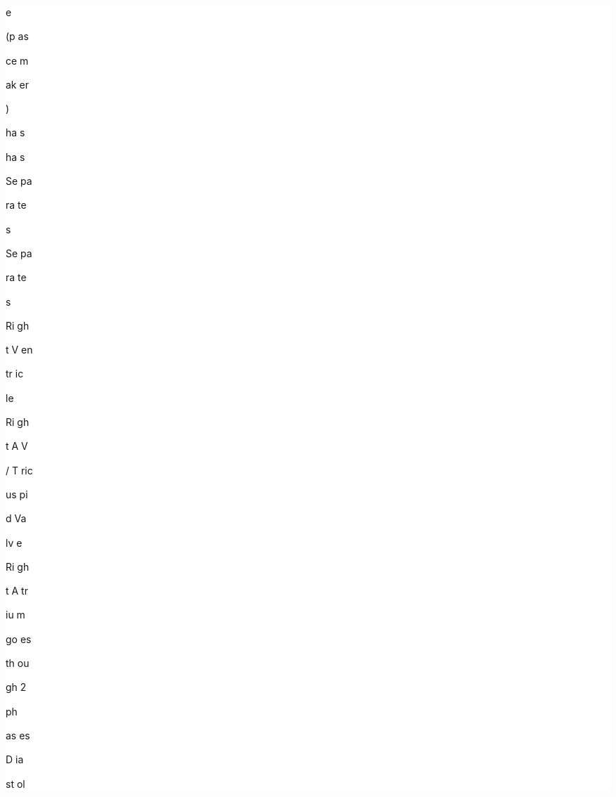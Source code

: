 e

(p as

ce m

ak er

)

ha s

ha s

Se pa

ra te

s

Se pa

ra te

s

Ri gh

t V en

tr ic

le

Ri gh

t A V

/ T ric

us pi

d Va

lv e

Ri gh

t A tr

iu m

go es

th ou

gh 2

ph

as es

D ia

st ol
